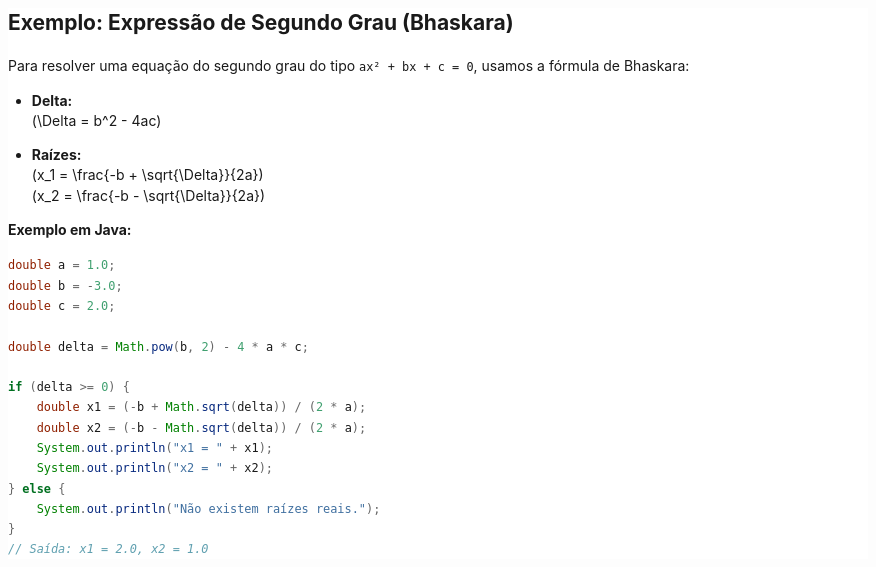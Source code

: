 ## Exemplo: Expressão de Segundo Grau (Bhaskara)

Para resolver uma equação do segundo grau do tipo `ax² + bx + c = 0`, usamos a fórmula de Bhaskara:

- **Delta:**  
  \(\Delta = b^2 - 4ac\)

- **Raízes:**  
  \(x_1 = \frac{-b + \sqrt{\Delta}}{2a}\)  
  \(x_2 = \frac{-b - \sqrt{\Delta}}{2a}\)

**Exemplo em Java:**
```java
double a = 1.0;
double b = -3.0;
double c = 2.0;

double delta = Math.pow(b, 2) - 4 * a * c;

if (delta >= 0) {
    double x1 = (-b + Math.sqrt(delta)) / (2 * a);
    double x2 = (-b - Math.sqrt(delta)) / (2 * a);
    System.out.println("x1 = " + x1);
    System.out.println("x2 = " + x2);
} else {
    System.out.println("Não existem raízes reais.");
}
// Saída: x1 = 2.0, x2 = 1.0
```